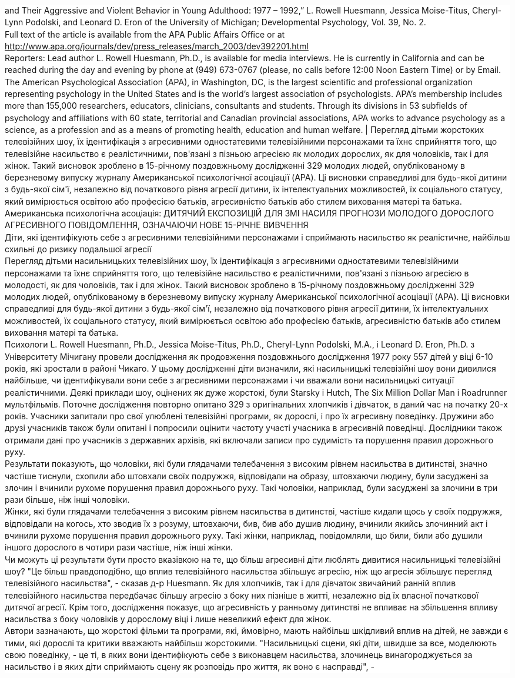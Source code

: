 and Their Aggressive and Violent Behavior in Young Adulthood: 1977 – 1992,” L. Rowell Huesmann, Jessica Moise-Titus, Cheryl-Lynn Podolski, and Leonard D. Eron of the University of Michigan; Developmental Psychology, Vol. 39, No. 2.<br/>Full text of the article is available from the APA Public Affairs Office or at http://www.apa.org/journals/dev/press_releases/march_2003/dev392201.html<br/>Reporters: Lead author L. Rowell Huesmann, Ph.D., is available for media interviews. He is currently in California and can be reached during the day and evening by phone at (949) 673-0767 (please, no calls before 12:00 Noon Eastern Time) or by Email.<br/>The American Psychological Association (APA), in Washington, DC, is the largest scientific and professional organization representing psychology in the United States and is the world’s largest association of psychologists. APA’s membership includes more than 155,000 researchers, educators, clinicians, consultants and students. Through its divisions in 53 subfields of psychology and affiliations with 60 state, territorial and Canadian provincial associations, APA works to advance psychology as a science, as a profession and as a means of promoting health, education and human welfare. | Перегляд дітьми жорстоких телевізійних шоу, їх ідентифікація з агресивними одностатевими телевізійними персонажами та їхнє сприйняття того, що телевізійне насильство є реалістичними, пов'язані з пізньою агресією як молодих дорослих, як для чоловіків, так і для жінок. Такий висновок зроблено в 15-річному поздовжньому дослідженні 329 молодих людей, опублікованому в березневому випуску журналу Американської психологічної асоціації (APA). Ці висновки справедливі для будь-якої дитини з будь-якої сім'ї, незалежно від початкового рівня агресії дитини, їх інтелектуальних можливостей, їх соціального статусу, який вимірюється освітою або професією батьків, агресивністю батьків або стилем виховання матері та батька. Американська психологічна асоціація: ДИТЯЧИЙ ЕКСПОЗИЦІЙ ДЛЯ ЗМІ НАСИЛЯ ПРОГНОЗИ МОЛОДОГО ДОРОСЛОГО АГРЕСИВНОГО ПОВІДОМЛЕННЯ, ОЗНАЧАЮЧИ НОВЕ 15-РІЧНЕ ВИВЧЕННЯ<br/>Діти, які ідентифікують себе з агресивними телевізійними персонажами і сприймають насильство як реалістичне, найбільш схильні до ризику подальшої агресії<br/>Перегляд дітьми насильницьких телевізійних шоу, їх ідентифікація з агресивними одностатевими телевізійними персонажами та їхнє сприйняття того, що телевізійне насильство є реалістичними, пов'язані з пізньою агресією в молодості, як для чоловіків, так і для жінок. Такий висновок зроблено в 15-річному поздовжньому дослідженні 329 молодих людей, опублікованому в березневому випуску журналу Американської психологічної асоціації (APA). Ці висновки справедливі для будь-якої дитини з будь-якої сім'ї, незалежно від початкового рівня агресії дитини, їх інтелектуальних можливостей, їх соціального статусу, який вимірюється освітою або професією батьків, агресивністю батьків або стилем виховання матері та батька.<br/>Психологи L. Rowell Huesmann, Ph.D., Jessica Moise-Titus, Ph.D., Cheryl-Lynn Podolski, M.A., і Leonard D. Eron, Ph.D. з Університету Мічигану провели дослідження як продовження поздовжнього дослідження 1977 року 557 дітей у віці 6-10 років, які зростали в районі Чикаго. У цьому дослідженні діти визначили, які насильницькі телевізійні шоу вони дивилися найбільше, чи ідентифікували вони себе з агресивними персонажами і чи вважали вони насильницькі ситуації реалістичними. Деякі приклади шоу, оцінених як дуже жорстокі, були Starsky і Hutch, The Six Million Dollar Man і Roadrunner мультфільмів. Поточне дослідження повторно опитано 329 з оригінальних хлопчиків і дівчаток, в даний час на початку 20-х років. Учасники запитали про свої улюблені телевізійні програми, як дорослі, і про їх агресивну поведінку. Дружини або друзі учасників також були опитані і попросили оцінити частоту участі учасника в агресивній поведінці. Дослідники також отримали дані про учасників з державних архівів, які включали записи про судимість та порушення правил дорожнього руху.<br/>Результати показують, що чоловіки, які були глядачами телебачення з високим рівнем насильства в дитинстві, значно частіше тиснули, схопили або штовхали своїх подружжя, відповідали на образу, штовхаючи людину, були засуджені за злочин і вчинили рухоме порушення правил дорожнього руху. Такі чоловіки, наприклад, були засуджені за злочини в три рази більше, ніж інші чоловіки.<br/>Жінки, які були глядачами телебачення з високим рівнем насильства в дитинстві, частіше кидали щось у своїх подружжя, відповідали на когось, хто зводив їх з розуму, штовхаючи, бив, бив або душив людину, вчинили якийсь злочинний акт і вчинили рухоме порушення правил дорожнього руху. Такі жінки, наприклад, повідомляли, що били, били або душили іншого дорослого в чотири рази частіше, ніж інші жінки.<br/>Чи можуть ці результати бути просто вказівкою на те, що більш агресивні діти люблять дивитися насильницькі телевізійні шоу? "Це більш правдоподібно, що вплив телевізійного насильства збільшує агресію, ніж що агресія збільшує перегляд телевізійного насильства", - сказав д-р Huesmann. Як для хлопчиків, так і для дівчаток звичайний ранній вплив телевізійного насильства передбачає більшу агресію з боку них пізніше в житті, незалежно від їх власної початкової дитячої агресії. Крім того, дослідження показує, що агресивність у ранньому дитинстві не впливає на збільшення впливу насильства з боку чоловіків у дорослому віці і лише невеликий ефект для жінок.<br/>Автори зазначають, що жорстокі фільми та програми, які, ймовірно, мають найбільш шкідливий вплив на дітей, не завжди є тими, які дорослі та критики вважають найбільш жорстокими. "Насильницькі сцени, які діти, швидше за все, моделюють свою поведінку, - це ті, в яких вони ідентифікують себе з виконавцем насильства, злочинець винагороджується за насильство і в яких діти сприймають сцену як розповідь про життя, як воно є насправді", -